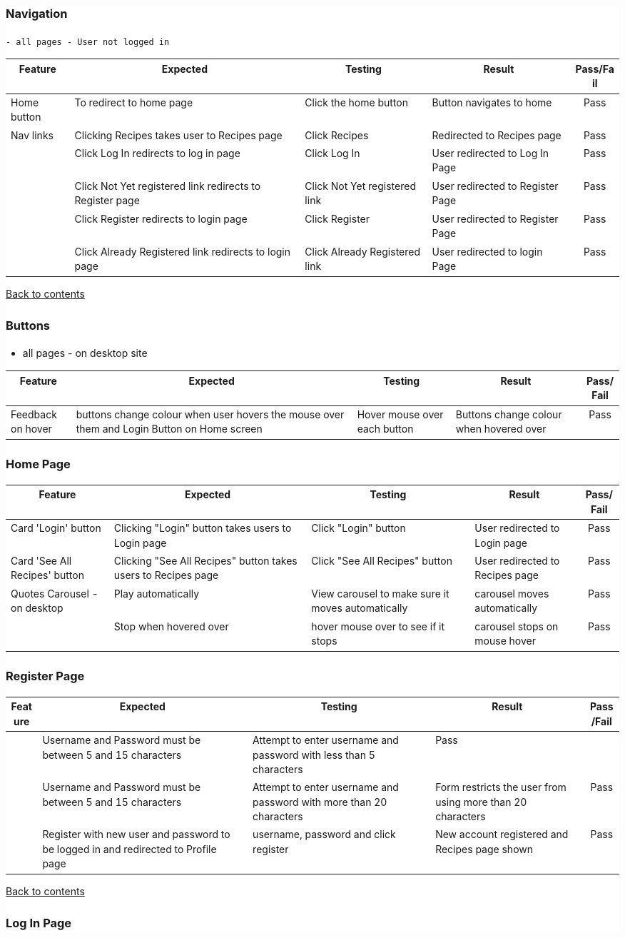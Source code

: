
### **Navigation**
    - all pages - User not logged in

| Feature        | Expected           | Testing  | Result | Pass/Fail |
| ------------- |-------------| -----|  ---------- | :-----:|
| Home button    | To redirect to home page| Click the home button | Button navigates to home | Pass |
| Nav links | Clicking Recipes takes user to Recipes page | Click Recipes | Redirected to Recipes page | Pass |
|  | Click Log In redirects to log in page | Click Log In | User redirected to Log In Page | Pass |
|  | Click Not Yet registered link redirects to Register page | Click Not Yet registered link | User redirected to Register Page | Pass |
|  | Click Register redirects to login page | Click Register | User redirected to Register Page | Pass |
|  | Click Already Registered link redirects to login page | Click Already Registered link | User redirected to login Page | Pass |



[Back to contents](#contents)

### **Buttons**
  - all pages - on desktop site

| Feature        | Expected           | Testing  | Result | Pass/Fail |
| ------------- |-------------| -----|  ---------- | :-----:|
| Feedback on hover | buttons change colour when user hovers the mouse over them and Login Button on Home screen  | Hover mouse over each button | Buttons change colour when hovered over | Pass |

### **Home Page**

| Feature        | Expected           | Testing  | Result | Pass/Fail |
| ------------- |-------------| -----|  ---------- |:----:|
| Card 'Login' button | Clicking "Login" button takes users to Login page | Click "Login" button | User redirected to Login page | Pass |
| Card 'See All Recipes' button | Clicking "See All Recipes" button takes users to Recipes page | Click "See All Recipes" button | User redirected to Recipes page | Pass |
| Quotes Carousel - on desktop | Play automatically | View carousel to make sure it moves automatically | carousel moves automatically | Pass |
|  | Stop when hovered over  | hover mouse over to see if it stops  | carousel stops on mouse hover | Pass |

### **Register Page**
| Feature        | Expected           | Testing  | Result | Pass/Fail |
| ------------- |-------------| -----|  ---------- | :-----:|
| | Username and Password must be between 5 and 15 characters | Attempt to enter username and password with less than 5 characters | Pass |
| | Username and Password must be between 5 and 15 characters | Attempt to enter username and password with more than 20 characters | Form restricts the user from using more than 20 characters | Pass |
| | Register with new user and password to be logged in and redirected to Profile page | username, password and click register | New account registered and Recipes page shown | Pass |

[Back to contents](#contents)

### **Log In Page**
